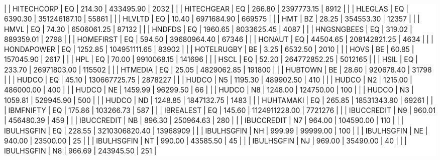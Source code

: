 |  | HITECHCORP | EQ | 214.30 | 433495.90 | 2032 |
|  | HITECHGEAR | EQ | 266.80 | 2397773.15 | 8912 |
|  | HLEGLAS | EQ | 6390.30 | 351246187.10 | 55861 |
|  | HLVLTD | EQ | 10.40 | 6971684.90 | 669575 |
|  | HMT | BZ | 28.25 | 354553.30 | 12357 |
|  | HMVL | EQ | 74.30 | 6506061.25 | 87132 |
|  | HNDFDS | EQ | 1960.65 | 8033625.45 | 4087 |
|  | HNGSNGBEES | EQ | 319.02 | 889359.01 | 2798 |
|  | HOMEFIRST | EQ | 594.50 | 39680964.40 | 67346 |
|  | HONAUT | EQ | 44504.65 | 208142821.25 | 4634 |
|  | HONDAPOWER | EQ | 1252.85 | 104951111.65 | 83902 |
|  | HOTELRUGBY | BE | 3.25 | 6532.50 | 2010 |
|  | HOVS | BE | 60.85 | 157045.90 | 2617 |
|  | HPL | EQ | 70.00 | 9910068.15 | 141696 |
|  | HSCL | EQ | 52.20 | 264772852.25 | 5012165 |
|  | HSIL | EQ | 233.70 | 26971803.00 | 115502 |
|  | HTMEDIA | EQ | 25.05 | 4829062.85 | 191800 |
|  | HUBTOWN | BE | 28.60 | 920678.40 | 31798 |
|  | HUDCO | EQ | 45.10 | 130667725.75 | 2878227 |
|  | HUDCO | N5 | 1195.30 | 489902.50 | 410 |
|  | HUDCO | N2 | 1215.00 | 486000.00 | 400 |
|  | HUDCO | NE | 1459.99 | 96299.50 | 66 |
|  | HUDCO | N8 | 1248.00 | 124750.00 | 100 |
|  | HUDCO | N3 | 1059.81 | 529945.90 | 500 |
|  | HUDCO | ND | 1248.85 | 1847132.75 | 1483 |
|  | HUHTAMAKI | EQ | 265.85 | 18531343.80 | 69261 |
|  | IBMFNIFTY | EQ | 175.86 | 103266.73 | 587 |
|  | IBREALEST | EQ | 145.60 | 1124911228.00 | 7721276 |
|  | IBUCCREDIT | N9 | 960.01 | 456480.39 | 459 |
|  | IBUCCREDIT | NB | 896.30 | 250964.63 | 280 |
|  | IBUCCREDIT | N7 | 964.00 | 104590.00 | 110 |
|  | IBULHSGFIN | EQ | 228.55 | 3210306820.40 | 13968909 |
|  | IBULHSGFIN | NH | 999.99 | 99999.00 | 100 |
|  | IBULHSGFIN | NE | 940.00 | 23500.00 | 25 |
|  | IBULHSGFIN | NT | 990.00 | 43585.50 | 45 |
|  | IBULHSGFIN | NJ | 969.00 | 35490.00 | 40 |
|  | IBULHSGFIN | N8 | 966.69 | 243945.50 | 251 |